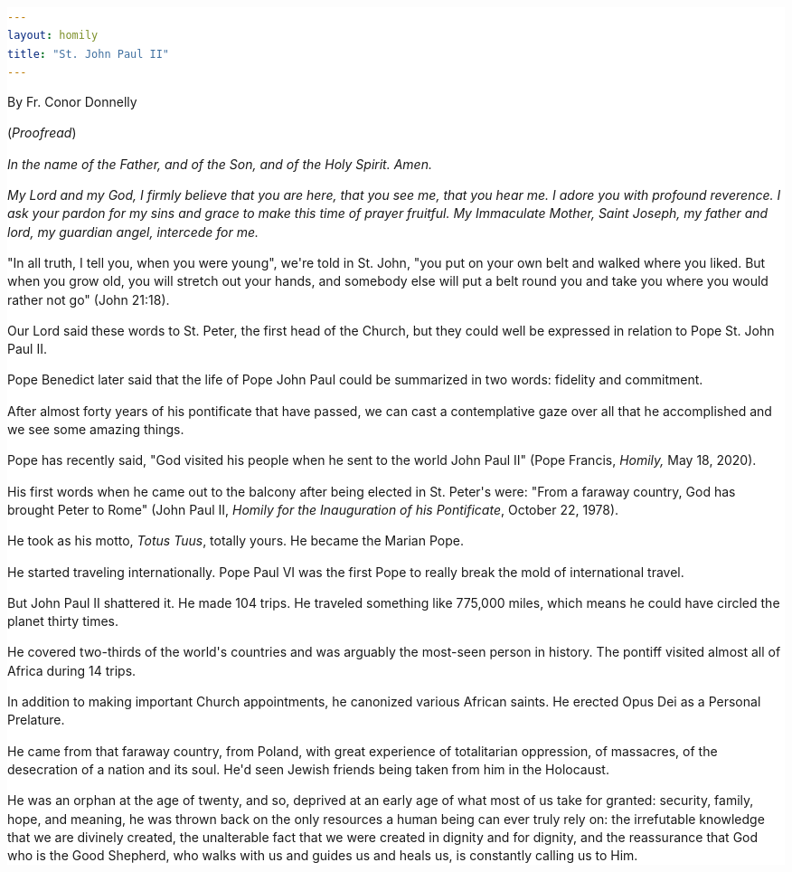 ```yaml
---
layout: homily
title: "St. John Paul II"
---
```


By Fr. Conor Donnelly

(*Proofread*)

*In the name of the Father, and of the Son, and of the Holy Spirit. Amen.*

*My Lord and my God, I firmly believe that you are here, that you see me, that you hear me. I adore you with profound reverence. I ask your pardon for my sins and grace to make this time of prayer fruitful. My Immaculate Mother, Saint Joseph, my father and lord, my guardian angel, intercede for me.*

"In all truth, I tell you, when you were young", we\'re told in St. John, "you put on your own belt and walked where you liked. But when you grow old, you will stretch out your hands, and somebody else will put a belt round you and take you where you would rather not go" (John 21:18).

Our Lord said these words to St. Peter, the first head of the Church, but they could well be expressed in relation to Pope St. John Paul II.

Pope Benedict later said that the life of Pope John Paul could be summarized in two words: fidelity and commitment.

After almost forty years of his pontificate that have passed, we can cast a contemplative gaze over all that he accomplished and we see some amazing things.

Pope has recently said, "God visited his people when he sent to the world John Paul II" (Pope Francis, *Homily,* May 18, 2020).

His first words when he came out to the balcony after being elected in St. Peter\'s were: "From a faraway country, God has brought Peter to Rome" (John Paul II, *Homily for the Inauguration of his Pontificate*, October 22, 1978).

He took as his motto, *Totus Tuus*, totally yours. He became the Marian Pope.

He started traveling internationally. Pope Paul VI was the first Pope to really break the mold of international travel.

But John Paul II shattered it. He made 104 trips. He traveled something like 775,000 miles, which means he could have circled the planet thirty times.

He covered two-thirds of the world's countries and was arguably the most-seen person in history. The pontiff visited almost all of Africa during 14 trips.

In addition to making important Church appointments, he canonized various African saints. He erected Opus Dei as a Personal Prelature.

He came from that faraway country, from Poland, with great experience of totalitarian oppression, of massacres, of the desecration of a nation and its soul. He\'d seen Jewish friends being taken from him in the Holocaust.

He was an orphan at the age of twenty, and so, deprived at an early age of what most of us take for granted: security, family, hope, and meaning, he was thrown back on the only resources a human being can ever truly rely on: the irrefutable knowledge that we are divinely created, the unalterable fact that we were created in dignity and for dignity, and the reassurance that God who is the Good Shepherd, who walks with us and guides us and heals us, is constantly calling us to Him.
